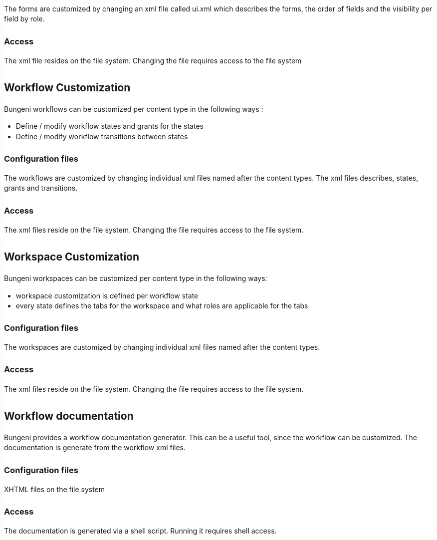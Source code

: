 The forms are customized by changing an xml file called ui.xml which describes the forms, the order of fields and the visibility per field by role.

### Access ###

The xml file resides on the file system. Changing the file requires access to the file system


## Workflow Customization ##

Bungeni workflows can be customized per content type in the following ways :

  * Define / modify workflow states and grants for the states
  * Define / modify workflow transitions between states

### Configuration files ###

The workflows are customized by changing individual xml files named after the content types. The xml files describes, states, grants and transitions.

### Access ###

The xml files reside on the file system. Changing the file requires access to the file system.


## Workspace Customization ##

Bungeni workspaces can be customized per content type in the following ways:
  * workspace customization is defined per workflow state
  * every state defines the tabs for the workspace and what roles are applicable for the tabs

### Configuration files ###

The workspaces are customized by changing individual xml files named after the content types.

### Access ###

The xml files reside on the file system. Changing the file requires access to the file system.

## Workflow documentation ##

Bungeni provides a workflow documentation generator. This can be a useful tool, since the workflow can be customized.
The documentation is generate from the workflow xml files.

### Configuration files ###

XHTML files on the file system

### Access ###

The documentation is generated via a shell script. Running it requires shell access.

